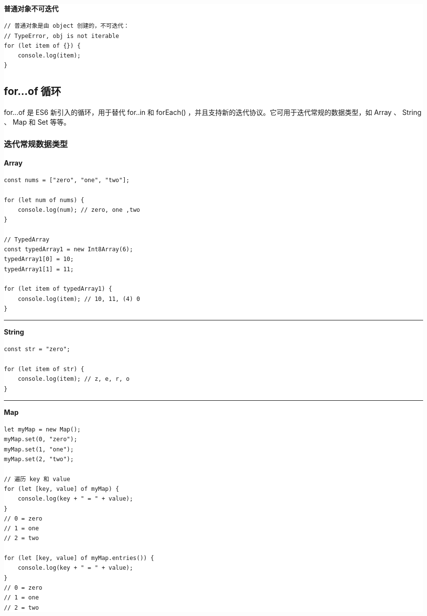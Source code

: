 **普通对象不可迭代**	

	// 普通对象是由 object 创建的，不可迭代：
	// TypeError, obj is not iterable
	for (let item of {}) { 
  		console.log(item);
	}
## for...of 循环
 for...of 是 ES6 新引入的循环，用于替代 for..in 和 forEach() ，并且支持新的迭代协议。它可用于迭代常规的数据类型，如 Array 、 String 、 Map 和 Set 等等。
 
### 迭代常规数据类型
**Array**

	const nums = ["zero", "one", "two"];
 
	for (let num of nums) {
  		console.log(num); // zero, one ,two
	}
    
	// TypedArray
	const typedArray1 = new Int8Array(6);
	typedArray1[0] = 10;
	typedArray1[1] = 11;
 
	for (let item of typedArray1) {
  		console.log(item); // 10, 11, (4) 0
	}
---

**String**

	const str = "zero";
 
	for (let item of str) {
  		console.log(item); // z, e, r, o
	}
---

**Map**

	let myMap = new Map();
	myMap.set(0, "zero");
	myMap.set(1, "one");
	myMap.set(2, "two");
 
	// 遍历 key 和 value
	for (let [key, value] of myMap) {
  		console.log(key + " = " + value); 
	}
    // 0 = zero
	// 1 = one
	// 2 = two
    
	for (let [key, value] of myMap.entries()) {
  		console.log(key + " = " + value);
	}
    // 0 = zero
	// 1 = one
	// 2 = two
    